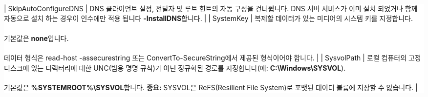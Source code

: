 |                                                                                                           SkipAutoConfigureDNS                                                                                                           |                                                                                                                                                                                                                                                                                                                                                                                                                                                                                                                                                                                                           DNS 클라이언트 설정, 전달자 및 루트 힌트의 자동 구성을 건너뜁니다. DNS 서버 서비스가 이미 설치 되었거나 함께 자동으로 설치 하는 경우이 인수에만 적용 됩니다 **-InstallDNS**합니다.                                                                                                                                                                                                                                                                                                                                                                                                                                                                                                                                                                                                            |
|                                                                                                            SystemKey <string>                                                                                                            |                                                                                                                                                                                                                                                                                                                                                                                                                                                                                                                                                                                                            복제할 데이터가 있는 미디어의 시스템 키를 지정합니다.<br /><br />기본값은 **none**입니다.<br /><br />데이터 형식은 read-host -assecurestring 또는 ConvertTo-SecureString에서 제공된 형식이어야 합니다.                                                                                                                                                                                                                                                                                                                                                                                                                                                                                                                                                                                                            |
|                                                                                                           SysvolPath <string>                                                                                                            |                                                                                                                                                                                                                                                                                                                                                                                                                                                                                                                                                                     로컬 컴퓨터의 고정 디스크에 있는 디렉터리에 대한 UNC(범용 명명 규칙)가 아닌 정규화된 경로를 지정합니다(예: **C:\Windows\SYSVOL**).<br /><br />기본값은 **%SYSTEMROOT%\SYSVOL**합니다. **중요:** SYSVOL은 ReFS(Resilient File System)로 포맷된 데이터 볼륨에 저장할 수 없습니다.                                                                                                                                                                                                                                                                                                                                                                                                                                                                                                                                                                      |